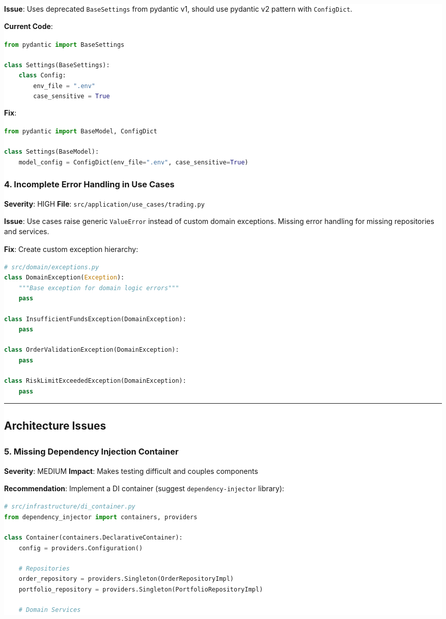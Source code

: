 **Issue**: Uses deprecated `BaseSettings` from pydantic v1, should use pydantic v2 pattern with `ConfigDict`.

**Current Code**:
```python
from pydantic import BaseSettings

class Settings(BaseSettings):
    class Config:
        env_file = ".env"
        case_sensitive = True
```

**Fix**:
```python
from pydantic import BaseModel, ConfigDict

class Settings(BaseModel):
    model_config = ConfigDict(env_file=".env", case_sensitive=True)
```

### 4. **Incomplete Error Handling in Use Cases**
**Severity**: HIGH
**File**: `src/application/use_cases/trading.py`

**Issue**: Use cases raise generic `ValueError` instead of custom domain exceptions. Missing error handling for missing repositories and services.

**Fix**: Create custom exception hierarchy:
```python
# src/domain/exceptions.py
class DomainException(Exception):
    """Base exception for domain logic errors"""
    pass

class InsufficientFundsException(DomainException):
    pass

class OrderValidationException(DomainException):
    pass

class RiskLimitExceededException(DomainException):
    pass
```

---

## Architecture Issues

### 5. **Missing Dependency Injection Container**
**Severity**: MEDIUM
**Impact**: Makes testing difficult and couples components

**Recommendation**: Implement a DI container (suggest `dependency-injector` library):
```python
# src/infrastructure/di_container.py
from dependency_injector import containers, providers

class Container(containers.DeclarativeContainer):
    config = providers.Configuration()

    # Repositories
    order_repository = providers.Singleton(OrderRepositoryImpl)
    portfolio_repository = providers.Singleton(PortfolioRepositoryImpl)

    # Domain Services
```